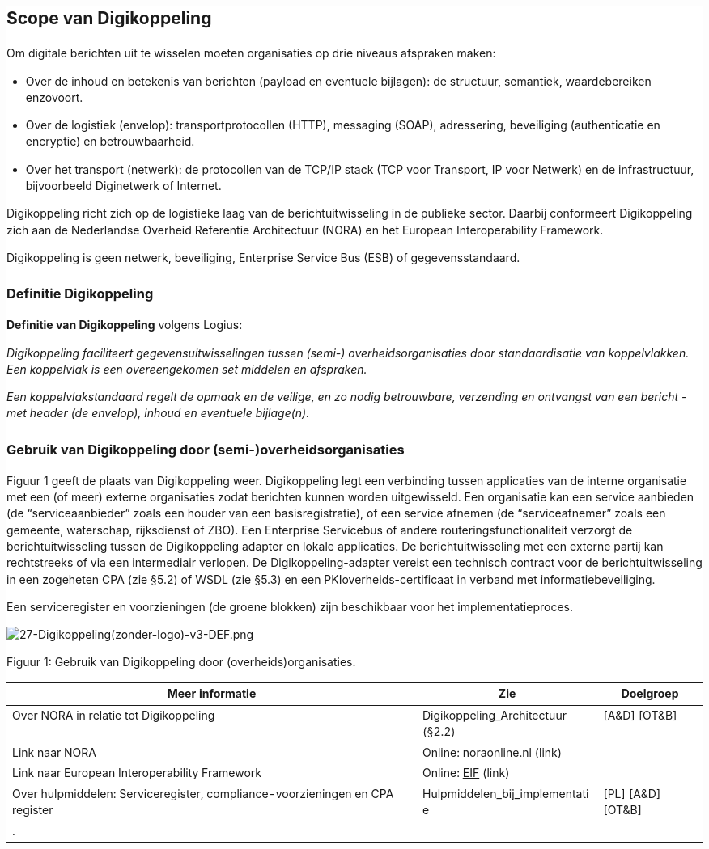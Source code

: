## Scope van Digikoppeling

Om digitale berichten uit te wisselen moeten organisaties op drie niveaus afspraken maken:

-   Over de inhoud en betekenis van berichten (payload en eventuele bijlagen): de structuur, semantiek, waardebereiken enzovoort.

-   Over de logistiek (envelop): transportprotocollen (HTTP), messaging (SOAP), adressering, beveiliging (authenticatie en encryptie) en betrouwbaarheid.

-   Over het transport (netwerk): de protocollen van de TCP/IP stack (TCP voor Transport, IP voor Netwerk) en de infrastructuur, bijvoorbeeld Diginetwerk of Internet.

Digikoppeling richt zich op de logistieke laag van de berichtuitwisseling in de publieke sector. Daarbij conformeert Digikoppeling zich aan de Nederlandse Overheid Referentie Architectuur (NORA) en het European Interoperability Framework.

Digikoppeling is geen netwerk, beveiliging, Enterprise Service Bus (ESB) of gegevensstandaard.

### Definitie Digikoppeling

**Definitie van Digikoppeling** volgens Logius:

*Digikoppeling faciliteert gegevensuitwisselingen tussen (semi-) overheidsorganisaties door standaardisatie van koppelvlakken. Een koppelvlak is een overeengekomen set middelen en afspraken.*

*Een koppelvlakstandaard regelt de opmaak en de veilige, en zo nodig betrouwbare, verzending en ontvangst van een bericht - met header (de envelop), inhoud en eventuele bijlage(n).*

### Gebruik van Digikoppeling door (semi-)overheidsorganisaties

Figuur 1 geeft de plaats van Digikoppeling weer. Digikoppeling legt een verbinding tussen applicaties van de interne organisatie met een (of meer) externe organisaties zodat berichten kunnen worden uitgewisseld. Een organisatie kan een service aanbieden (de “serviceaanbieder” zoals een houder van een basisregistratie), of een service afnemen (de “serviceafnemer” zoals een gemeente, waterschap, rijksdienst of ZBO). Een Enterprise Servicebus of andere routeringsfunctionaliteit verzorgt de berichtuitwisseling tussen de Digikoppeling adapter en lokale applicaties. De berichtuitwisseling met een externe partij kan rechtstreeks of via een intermediair verlopen. De Digikoppeling-adapter vereist een technisch contract voor de berichtuitwisseling in een zogeheten CPA (zie §5.2) of WSDL (zie §5.3) en een PKIoverheids-certificaat in verband met informatiebeveiliging.

Een serviceregister en voorzieningen (de groene blokken) zijn beschikbaar voor het implementatieproces.

![27-Digikoppeling(zonder-logo)-v3-DEF.png](media/6789537969f0d8d7995f16a237970c56.png)

Figuur 1: Gebruik van Digikoppeling door (overheids)organisaties.

| **Meer informatie**                                                          | **Zie**                                                                    | **Doelgroep**      |
|------------------------------------------------------------------------------|----------------------------------------------------------------------------|--------------------|
| Over NORA in relatie tot Digikoppeling                                       | Digikoppeling\_Architectuur (§2.2)                                         | [A&D]  [OT&B]      |
| Link naar NORA                                                               | Online: [noraonline.nl](http://www.noraonline.nl/wiki/NORA_online) (link)  |                    |
| Link naar European Interoperability Framework                                | Online: [EIF](http://ec.europa.eu/idabc/en/document/2319/5644.html) (link) |                    |
| Over hulpmiddelen: Serviceregister, compliance-voorzieningen en CPA register | Hulpmiddelen_bij\_implementatie                                            | [PL] [A&D]  [OT&B] |
| .                                                                            |                                                                            |                    |


[^1]: Met “vx.x” wordt de laatst gepubliceerde versie op de Logius website bedoeld.
[^2]: Een specifieke invulling van een van de Digikoppeling koppelvlakstandaarden die een groep functionele eisen invult. Een koppelvlakstandaard kan daardoor meerdere varianten van communicatie bieden. Het betreft functionele eisen op gebied van betrouwbaarheid, veiligheid en performance.
[^3]: Verfijning en herijking kosten- batenanalyse voor investeringen in gemeenschappelijke voorzieningen in het stelsel van basisregistraties: Grip op centrale en decentrale investeringen en kosten maximaliseert de businesscase, 23 februari 2010.
[^4]: Een partij kan een service aanbieden – in de rol van serviceaanbieder – of een service afnemen – in de rol van serviceafnemer.
[^5]: Een partij kan een service aanbieden – in de rol van serviceaanbieder – of een service afnemen – in de rol van serviceafnemer.
[^6]: 1 MiB=1024\^2 bytes : Voorheen stond hier 20MB. We gebruiken de term MiB om geen enkele verwarring te scheppen over de drempelwaarde. Het verschil tussen 20Mb en 20Mib is echter te verwaarlozen.
[^7]: Collaboration Protocol Agreement: Servicecontract voor ebMS services.
[^8]: Berichten waar meestal niet direct een antwoord valt te geven, ofwel asynchroon berichtenverkeer. De ontvanger krijgt eerst een bevestiging dat zijn bericht ontvangen is. Later volgt het uiteindelijke antwoord.
[^9]: Er komt geen onmiddellijke reactie, of deze ontbreekt volledig.
[^10]: Er volgt een onmiddellijke reactie op het verzoek.
[^11]: Het herkennen van een identiteit van een partij binnen Digikoppeling vindt plaats op basis van een PKIoverheid-certificaat en een uniek identificatienummer.
[^12]: Proceskoppeling zonder onmiddellijke reactie (maar mogelijk wel later).
[^13]: Achteraf kan niet ontkend worden dat een bericht is verstuurd of dat een bericht in goede orde is ontvangen.
[^14]: Vragen waar direct een reactie op wordt verwacht, ofwel synchroon berichtenverkeer. Hierbij is de snelheid van afleveren belangrijk. Als een service niet beschikbaar is, krijgt de verzender een foutmelding en moet hij later of op een andere manier de informatie opvragen.
[^15]: Nadere informatie over aanvragen van een OIN en gebruik in combinatie met PKIOverheid certificaat wordt apart beschreven, zie de tabel met “meer informatie”.
[^16]: Collaboration Protocol Agreement: Servicecontract voor ebMS services.
[^17]: Servicecontract voor WUS services.
[^18]: Zonder wijziging aan berichten.